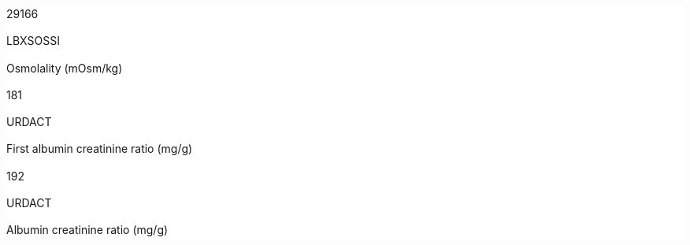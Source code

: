 29166

</td>

<td style="text-align:left;">

LBXSOSSI

</td>

<td style="text-align:left;">

Osmolality (mOsm/kg)

</td>

</tr>

<tr>

<td style="text-align:left;">

181

</td>

<td style="text-align:left;">

URDACT

</td>

<td style="text-align:left;">

First albumin creatinine ratio (mg/g)

</td>

</tr>

<tr>

<td style="text-align:left;">

192

</td>

<td style="text-align:left;">

URDACT

</td>

<td style="text-align:left;">

Albumin creatinine ratio (mg/g)

</td>

</tr>

<tr>

<td style="text-align:left;">
